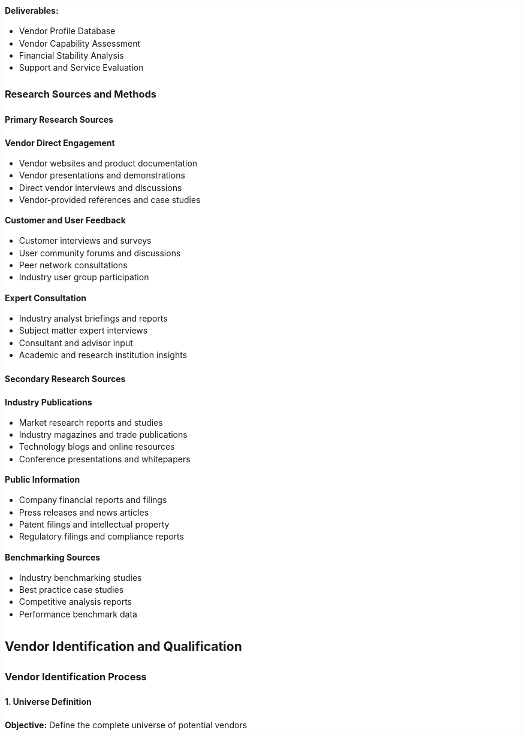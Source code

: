 **Deliverables:**
- Vendor Profile Database
- Vendor Capability Assessment
- Financial Stability Analysis
- Support and Service Evaluation

### Research Sources and Methods

#### Primary Research Sources
**Vendor Direct Engagement**
- Vendor websites and product documentation
- Vendor presentations and demonstrations
- Direct vendor interviews and discussions
- Vendor-provided references and case studies

**Customer and User Feedback**
- Customer interviews and surveys
- User community forums and discussions
- Peer network consultations
- Industry user group participation

**Expert Consultation**
- Industry analyst briefings and reports
- Subject matter expert interviews
- Consultant and advisor input
- Academic and research institution insights

#### Secondary Research Sources
**Industry Publications**
- Market research reports and studies
- Industry magazines and trade publications
- Technology blogs and online resources
- Conference presentations and whitepapers

**Public Information**
- Company financial reports and filings
- Press releases and news articles
- Patent filings and intellectual property
- Regulatory filings and compliance reports

**Benchmarking Sources**
- Industry benchmarking studies
- Best practice case studies
- Competitive analysis reports
- Performance benchmark data

## Vendor Identification and Qualification

### Vendor Identification Process

#### 1. Universe Definition
**Objective:** Define the complete universe of potential vendors
